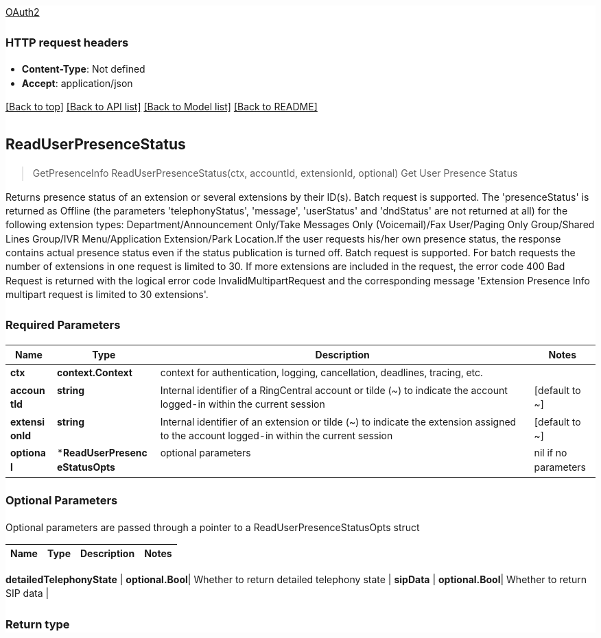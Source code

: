 [OAuth2](../README.md#OAuth2)

### HTTP request headers

- **Content-Type**: Not defined
- **Accept**: application/json

[[Back to top]](#) [[Back to API list]](../README.md#documentation-for-api-endpoints)
[[Back to Model list]](../README.md#documentation-for-models)
[[Back to README]](../README.md)


## ReadUserPresenceStatus

> GetPresenceInfo ReadUserPresenceStatus(ctx, accountId, extensionId, optional)
Get User Presence Status

Returns presence status of an extension or several extensions by their ID(s). Batch request is supported. The 'presenceStatus' is returned as Offline (the parameters 'telephonyStatus', 'message', 'userStatus' and 'dndStatus' are not returned at all) for the following extension types: Department/Announcement Only/Take Messages Only (Voicemail)/Fax User/Paging Only Group/Shared Lines Group/IVR Menu/Application Extension/Park Location.If the user requests his/her own presence status, the response contains actual presence status even if the status publication is turned off. Batch request is supported. For batch requests the number of extensions in one request is limited to 30. If more extensions are included in the request, the error code 400 Bad Request is returned with the logical error code InvalidMultipartRequest and the corresponding message 'Extension Presence Info multipart request is limited to 30 extensions'.

### Required Parameters


Name | Type | Description  | Notes
------------- | ------------- | ------------- | -------------
**ctx** | **context.Context** | context for authentication, logging, cancellation, deadlines, tracing, etc.
**accountId** | **string**| Internal identifier of a RingCentral account or tilde (~) to indicate the account logged-in within the current session | [default to ~]
**extensionId** | **string**| Internal identifier of an extension or tilde (~) to indicate the extension assigned to the account logged-in within the current session | [default to ~]
 **optional** | ***ReadUserPresenceStatusOpts** | optional parameters | nil if no parameters

### Optional Parameters

Optional parameters are passed through a pointer to a ReadUserPresenceStatusOpts struct


Name | Type | Description  | Notes
------------- | ------------- | ------------- | -------------


 **detailedTelephonyState** | **optional.Bool**| Whether to return detailed telephony state | 
 **sipData** | **optional.Bool**| Whether to return SIP data | 

### Return type
